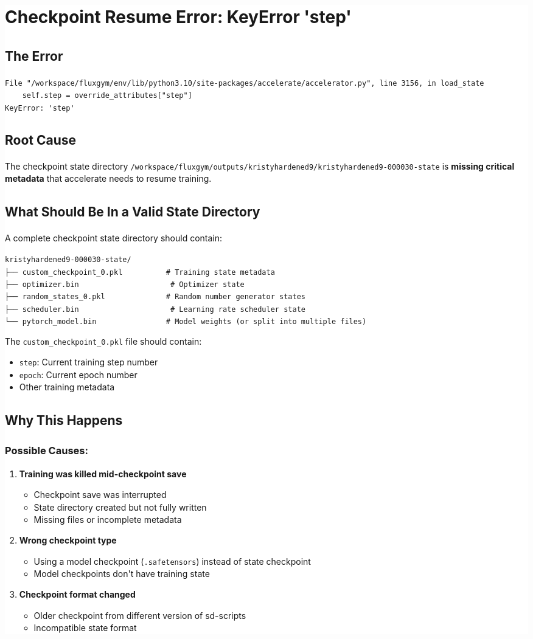# Checkpoint Resume Error: KeyError 'step'

## The Error

```
File "/workspace/fluxgym/env/lib/python3.10/site-packages/accelerate/accelerator.py", line 3156, in load_state
    self.step = override_attributes["step"]
KeyError: 'step'
```

## Root Cause

The checkpoint state directory `/workspace/fluxgym/outputs/kristyhardened9/kristyhardened9-000030-state` is **missing critical metadata** that accelerate needs to resume training.

## What Should Be In a Valid State Directory

A complete checkpoint state directory should contain:

```
kristyhardened9-000030-state/
├── custom_checkpoint_0.pkl          # Training state metadata
├── optimizer.bin                     # Optimizer state
├── random_states_0.pkl              # Random number generator states
├── scheduler.bin                     # Learning rate scheduler state
└── pytorch_model.bin                # Model weights (or split into multiple files)
```

The `custom_checkpoint_0.pkl` file should contain:
- `step`: Current training step number
- `epoch`: Current epoch number
- Other training metadata

## Why This Happens

### Possible Causes:

1. **Training was killed mid-checkpoint save**
   - Checkpoint save was interrupted
   - State directory created but not fully written
   - Missing files or incomplete metadata

2. **Wrong checkpoint type**
   - Using a model checkpoint (`.safetensors`) instead of state checkpoint
   - Model checkpoints don't have training state

3. **Checkpoint format changed**
   - Older checkpoint from different version of sd-scripts
   - Incompatible state format
